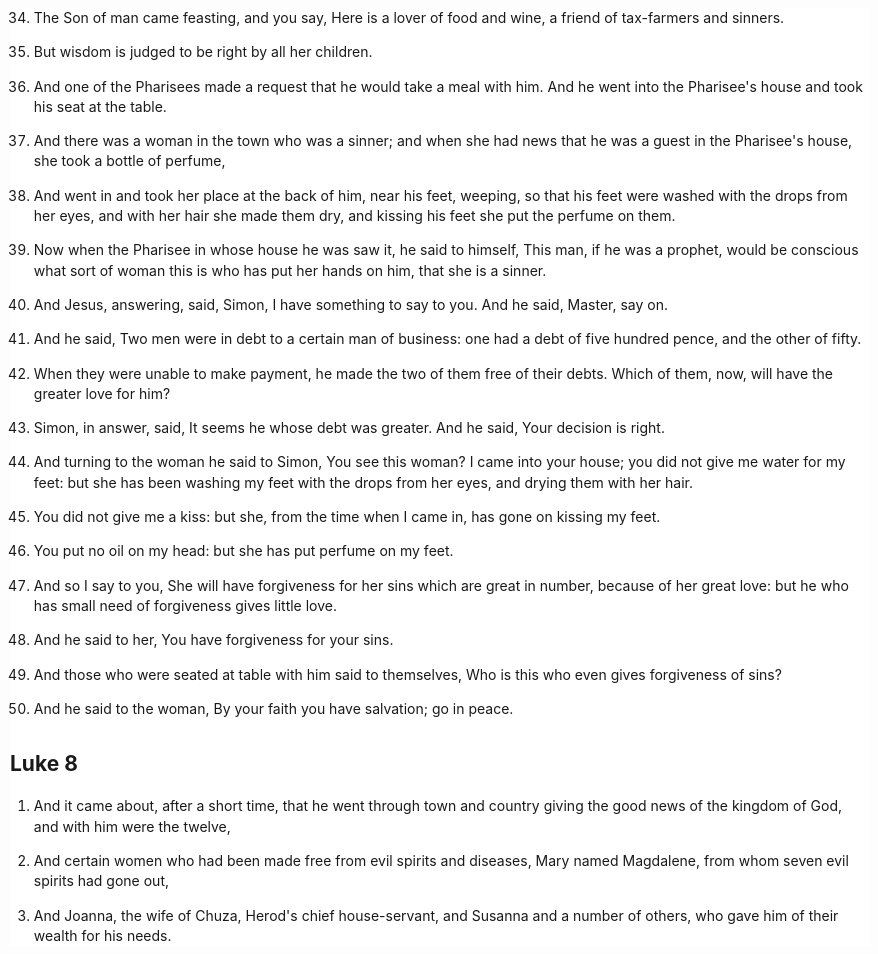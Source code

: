 34. The Son of man came feasting, and you say, Here is a lover of food and wine, a friend of tax-farmers and sinners.

35. But wisdom is judged to be right by all her children.

36. And one of the Pharisees made a request that he would take a meal with him. And he went into the Pharisee's house and took his seat at the table.

37. And there was a woman in the town who was a sinner; and when she had news that he was a guest in the Pharisee's house, she took a bottle of perfume,

38. And went in and took her place at the back of him, near his feet, weeping, so that his feet were washed with the drops from her eyes, and with her hair she made them dry, and kissing his feet she put the perfume on them.

39. Now when the Pharisee in whose house he was saw it, he said to himself, This man, if he was a prophet, would be conscious what sort of woman this is who has put her hands on him, that she is a sinner.

40. And Jesus, answering, said, Simon, I have something to say to you. And he said, Master, say on.

41. And he said, Two men were in debt to a certain man of business: one had a debt of five hundred pence, and the other of fifty.

42. When they were unable to make payment, he made the two of them free of their debts. Which of them, now, will have the greater love for him?

43. Simon, in answer, said, It seems he whose debt was greater. And he said, Your decision is right.

44. And turning to the woman he said to Simon, You see this woman? I came into your house; you did not give me water for my feet: but she has been washing my feet with the drops from her eyes, and drying them with her hair.

45. You did not give me a kiss: but she, from the time when I came in, has gone on kissing my feet.

46. You put no oil on my head: but she has put perfume on my feet.

47. And so I say to you, She will have forgiveness for her sins which are great in number, because of her great love: but he who has small need of forgiveness gives little love.

48. And he said to her, You have forgiveness for your sins.

49. And those who were seated at table with him said to themselves, Who is this who even gives forgiveness of sins?

50. And he said to the woman, By your faith you have salvation; go in peace.

## Luke 8

1. And it came about, after a short time, that he went through town and country giving the good news of the kingdom of God, and with him were the twelve,

2. And certain women who had been made free from evil spirits and diseases, Mary named Magdalene, from whom seven evil spirits had gone out,

3. And Joanna, the wife of Chuza, Herod's chief house-servant, and Susanna and a number of others, who gave him of their wealth for his needs.

